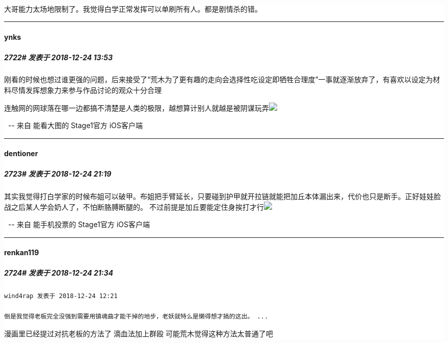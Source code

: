 大哥能力太场地限制了。我觉得白学正常发挥可以单刷所有人。都是剧情杀的错。







-----

####  ynks  
##### 2722#       发表于 2018-12-24 13:53




刚看的时候也想过谁更强的问题，后来接受了“荒木为了更有趣的走向会选择性吃设定即牺牲合理度”一事就逐渐放弃了，有喜欢以设定为材料尽情发挥想象力来参与作品讨论的观众十分合理

连触网的网球落在哪一边都搞不清楚是人类的极限，越想算计别人就越是被阴谋玩弄![](https://static.saraba1st.com/image/smiley/face2017/131.png)

  -- 来自 能看大图的 Stage1官方 iOS客户端







-----

####  dentioner  
##### 2723#       发表于 2018-12-24 21:19




其实我觉得打白学家的时候布姐可以破甲。布姐把手臂延长，只要碰到护甲就开拉链就能把加丘本体漏出来，代价也只是断手。正好娃娃脸战之后某人学会奶人了，不怕断胳膊断腿的。
不过前提是加丘要能定住身挨打才行![](https://static.saraba1st.com/image/smiley/face2017/037.png)

  -- 来自 能手机投票的 Stage1官方 iOS客户端







-----

####  renkan119  
##### 2724#       发表于 2018-12-24 21:34




```
wind4rap 发表于 2018-12-24 12:21

倒是我觉得老板完全没强到需要用镇魂曲才能干掉的地步，老妖就特么是懒得想才搞的这出。 ...
```

漫画里已经提过对抗老板的方法了 滴血法加上群殴 可能荒木觉得这种方法太普通了吧





